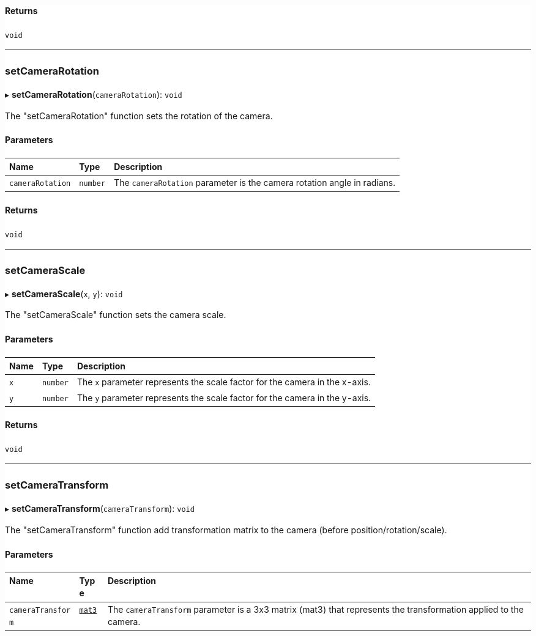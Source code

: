 #### Returns

`void`

___

### setCameraRotation

▸ **setCameraRotation**(`cameraRotation`): `void`

The "setCameraRotation" function sets the rotation of the camera.

#### Parameters

| Name | Type | Description |
| :------ | :------ | :------ |
| `cameraRotation` | `number` | The `cameraRotation` parameter is the camera rotation angle in radians. |

#### Returns

`void`

___

### setCameraScale

▸ **setCameraScale**(`x`, `y`): `void`

The "setCameraScale" function sets the camera scale.

#### Parameters

| Name | Type | Description |
| :------ | :------ | :------ |
| `x` | `number` | The `x` parameter represents the scale factor for the camera in the x-axis. |
| `y` | `number` | The `y` parameter represents the scale factor for the camera in the y-axis. |

#### Returns

`void`

___

### setCameraTransform

▸ **setCameraTransform**(`cameraTransform`): `void`

The "setCameraTransform" function add transformation matrix to the camera (before position/rotation/scale).

#### Parameters

| Name | Type | Description |
| :------ | :------ | :------ |
| `cameraTransform` | [`mat3`](../modules/core_global.md#mat3) | The `cameraTransform` parameter is a 3x3 matrix (mat3) that represents the transformation applied to the camera. |
